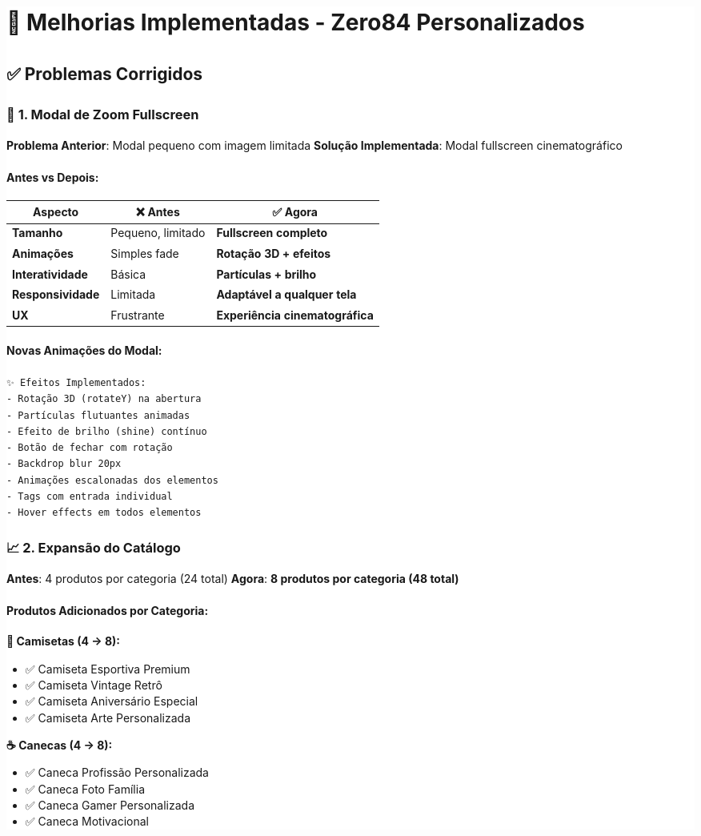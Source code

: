 # 🚀 Melhorias Implementadas - Zero84 Personalizados

## ✅ **Problemas Corrigidos**

### 🔧 **1. Modal de Zoom Fullscreen**
**Problema Anterior**: Modal pequeno com imagem limitada
**Solução Implementada**: Modal fullscreen cinematográfico

#### **Antes vs Depois:**
| Aspecto | ❌ Antes | ✅ Agora |
|---------|----------|----------|
| **Tamanho** | Pequeno, limitado | **Fullscreen completo** |
| **Animações** | Simples fade | **Rotação 3D + efeitos** |
| **Interatividade** | Básica | **Partículas + brilho** |
| **Responsividade** | Limitada | **Adaptável a qualquer tela** |
| **UX** | Frustrante | **Experiência cinematográfica** |

#### **Novas Animações do Modal:**
```tsx
✨ Efeitos Implementados:
- Rotação 3D (rotateY) na abertura
- Partículas flutuantes animadas
- Efeito de brilho (shine) contínuo
- Botão de fechar com rotação
- Backdrop blur 20px
- Animações escalonadas dos elementos
- Tags com entrada individual
- Hover effects em todos elementos
```

### 📈 **2. Expansão do Catálogo**
**Antes**: 4 produtos por categoria (24 total)
**Agora**: **8 produtos por categoria (48 total)**

#### **Produtos Adicionados por Categoria:**

**🧥 Camisetas (4 → 8):**
- ✅ Camiseta Esportiva Premium
- ✅ Camiseta Vintage Retrô  
- ✅ Camiseta Aniversário Especial
- ✅ Camiseta Arte Personalizada

**☕ Canecas (4 → 8):**
- ✅ Caneca Profissão Personalizada
- ✅ Caneca Foto Família
- ✅ Caneca Gamer Personalizada
- ✅ Caneca Motivacional
